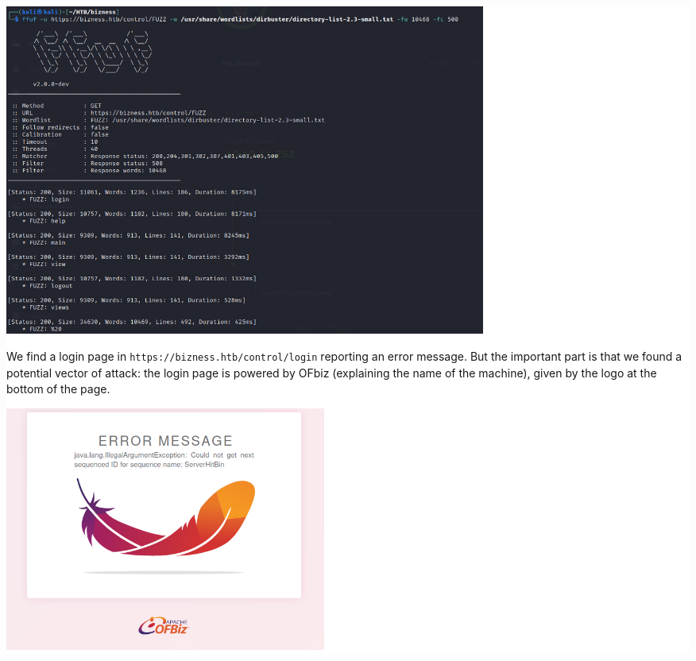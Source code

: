<img src="images/ffuf3.png" alt="right" width="600" />

We find a login page in `https://bizness.htb/control/login` reporting an error message. But the important part is that we found a potential vector of attack: the login page is powered by OFbiz (explaining the name of the machine), given by the logo at the bottom of the page.

<img src="images/ofzbiz.png" alt="right" width="400" />
